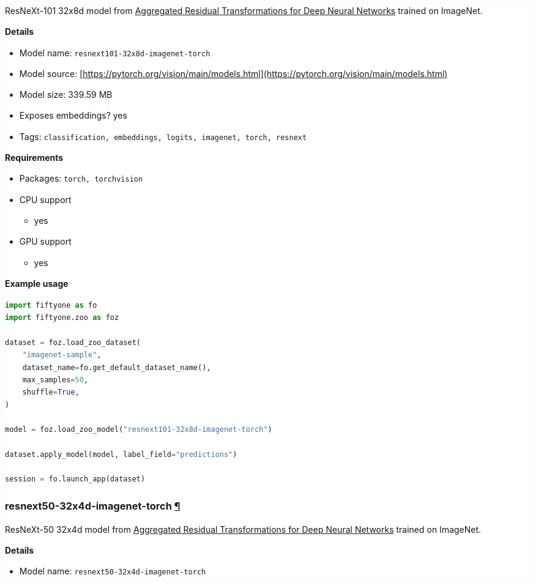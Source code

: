 ResNeXt-101 32x8d model from [Aggregated Residual Transformations for Deep Neural Networks](https://arxiv.org/abs/1611.05431) trained on ImageNet.

**Details**

- Model name: `resnext101-32x8d-imagenet-torch`

- Model source: [https://pytorch.org/vision/main/models.html](https://pytorch.org/vision/main/models.html)

- Model size: 339.59 MB

- Exposes embeddings? yes

- Tags: `classification, embeddings, logits, imagenet, torch, resnext`


**Requirements**

- Packages: `torch, torchvision`

- CPU support

  - yes
- GPU support

  - yes

**Example usage**

```python
import fiftyone as fo
import fiftyone.zoo as foz

dataset = foz.load_zoo_dataset(
    "imagenet-sample",
    dataset_name=fo.get_default_dataset_name(),
    max_samples=50,
    shuffle=True,
)

model = foz.load_zoo_model("resnext101-32x8d-imagenet-torch")

dataset.apply_model(model, label_field="predictions")

session = fo.launch_app(dataset)

```

### resnext50-32x4d-imagenet-torch [¶](\#resnext50-32x4d-imagenet-torch "Permalink to this headline")

ResNeXt-50 32x4d model from [Aggregated Residual Transformations for Deep Neural Networks](https://arxiv.org/abs/1611.05431) trained on ImageNet.

**Details**

- Model name: `resnext50-32x4d-imagenet-torch`
